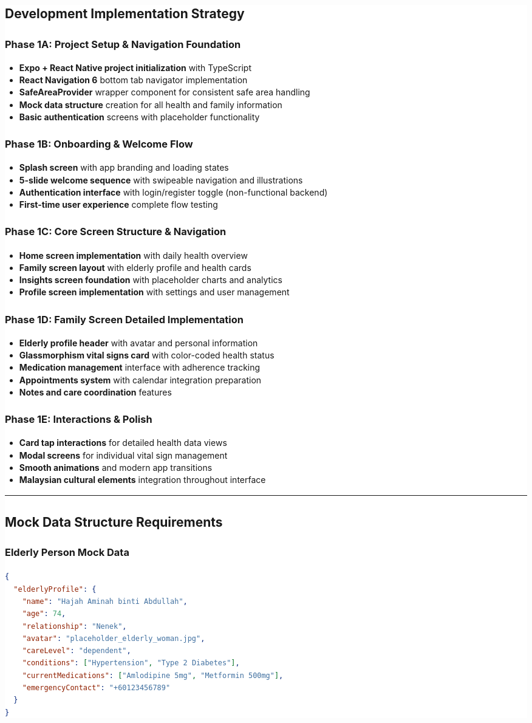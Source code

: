 ## Development Implementation Strategy

### Phase 1A: Project Setup & Navigation Foundation
- **Expo + React Native project initialization** with TypeScript
- **React Navigation 6** bottom tab navigator implementation
- **SafeAreaProvider** wrapper component for consistent safe area handling
- **Mock data structure** creation for all health and family information
- **Basic authentication** screens with placeholder functionality

### Phase 1B: Onboarding & Welcome Flow
- **Splash screen** with app branding and loading states
- **5-slide welcome sequence** with swipeable navigation and illustrations
- **Authentication interface** with login/register toggle (non-functional backend)
- **First-time user experience** complete flow testing

### Phase 1C: Core Screen Structure & Navigation
- **Home screen implementation** with daily health overview
- **Family screen layout** with elderly profile and health cards
- **Insights screen foundation** with placeholder charts and analytics
- **Profile screen implementation** with settings and user management

### Phase 1D: Family Screen Detailed Implementation
- **Elderly profile header** with avatar and personal information
- **Glassmorphism vital signs card** with color-coded health status
- **Medication management** interface with adherence tracking
- **Appointments system** with calendar integration preparation
- **Notes and care coordination** features

### Phase 1E: Interactions & Polish
- **Card tap interactions** for detailed health data views
- **Modal screens** for individual vital sign management
- **Smooth animations** and modern app transitions
- **Malaysian cultural elements** integration throughout interface

---

## Mock Data Structure Requirements

### Elderly Person Mock Data
```json
{
  "elderlyProfile": {
    "name": "Hajah Aminah binti Abdullah",
    "age": 74,
    "relationship": "Nenek",
    "avatar": "placeholder_elderly_woman.jpg",
    "careLevel": "dependent",
    "conditions": ["Hypertension", "Type 2 Diabetes"],
    "currentMedications": ["Amlodipine 5mg", "Metformin 500mg"],
    "emergencyContact": "+60123456789"
  }
}
```
